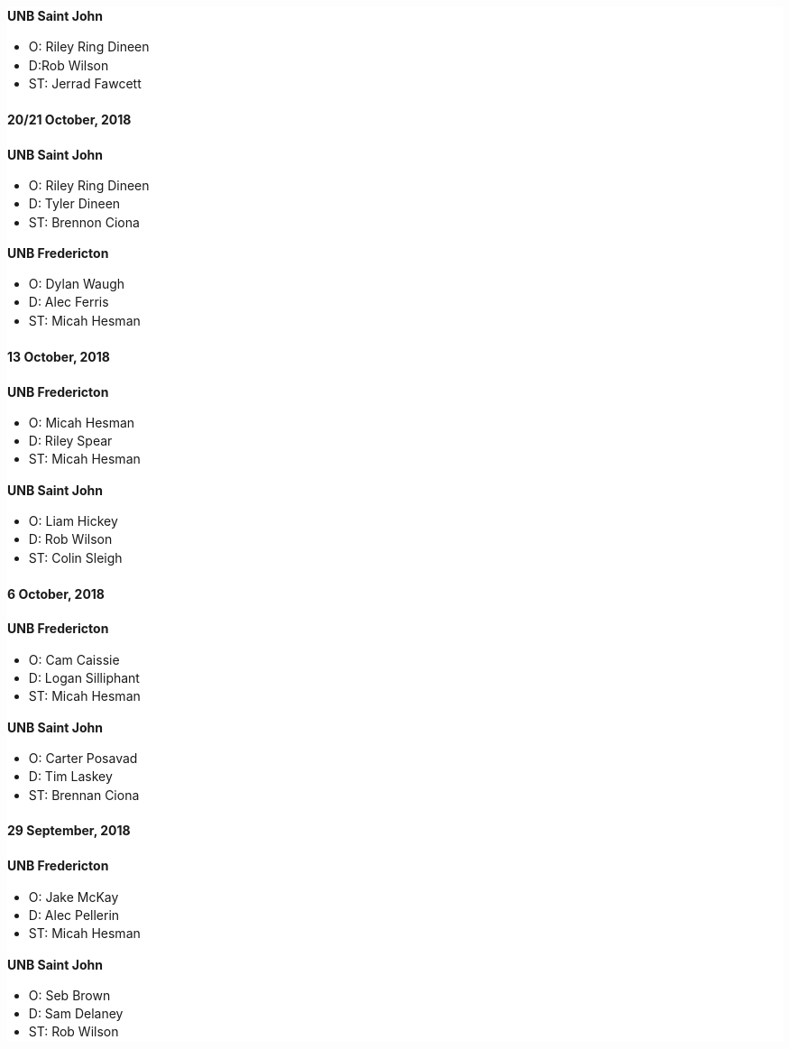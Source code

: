 **UNB Saint John**

* O: Riley Ring Dineen
* D:Rob Wilson
* ST: Jerrad Fawcett

#### 20/21 October, 2018

**UNB Saint John**

* O: Riley Ring Dineen
* D: Tyler Dineen
* ST: Brennon Ciona

**UNB Fredericton**

* O: Dylan Waugh
* D: Alec Ferris
* ST: Micah Hesman

#### 13 October, 2018

**UNB Fredericton**

* O: Micah Hesman
* D: Riley Spear
* ST: Micah Hesman

**UNB Saint John**

* O: Liam Hickey
* D: Rob Wilson
* ST: Colin Sleigh

#### 6 October, 2018

**UNB Fredericton**

* O: Cam Caissie
* D: Logan Silliphant
* ST: Micah Hesman

**UNB Saint John**

* O: Carter Posavad
* D: Tim Laskey
* ST: Brennan Ciona

#### 29 September, 2018

**UNB Fredericton**

* O: Jake McKay
* D: Alec Pellerin
* ST: Micah Hesman

**UNB Saint John**

* O: Seb Brown
* D: Sam Delaney
* ST: Rob Wilson
